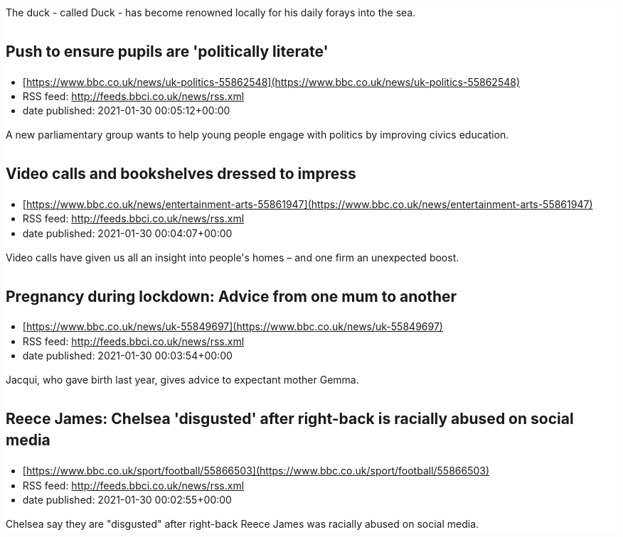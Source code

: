 The duck - called Duck - has become renowned locally for his daily forays into the sea.

## Push to ensure pupils are 'politically literate'
 - [https://www.bbc.co.uk/news/uk-politics-55862548](https://www.bbc.co.uk/news/uk-politics-55862548)
 - RSS feed: http://feeds.bbci.co.uk/news/rss.xml
 - date published: 2021-01-30 00:05:12+00:00

A new parliamentary group wants to help young people engage with politics by improving civics education.

## Video calls and bookshelves dressed to impress
 - [https://www.bbc.co.uk/news/entertainment-arts-55861947](https://www.bbc.co.uk/news/entertainment-arts-55861947)
 - RSS feed: http://feeds.bbci.co.uk/news/rss.xml
 - date published: 2021-01-30 00:04:07+00:00

Video calls have given us all an insight into people's homes – and one firm an unexpected boost.

## Pregnancy during lockdown: Advice from one mum to another
 - [https://www.bbc.co.uk/news/uk-55849697](https://www.bbc.co.uk/news/uk-55849697)
 - RSS feed: http://feeds.bbci.co.uk/news/rss.xml
 - date published: 2021-01-30 00:03:54+00:00

Jacqui, who gave birth last year, gives advice to expectant mother Gemma.

## Reece James: Chelsea 'disgusted' after right-back is racially abused on social media
 - [https://www.bbc.co.uk/sport/football/55866503](https://www.bbc.co.uk/sport/football/55866503)
 - RSS feed: http://feeds.bbci.co.uk/news/rss.xml
 - date published: 2021-01-30 00:02:55+00:00

Chelsea say they are "disgusted" after right-back Reece James was racially abused on social media.

